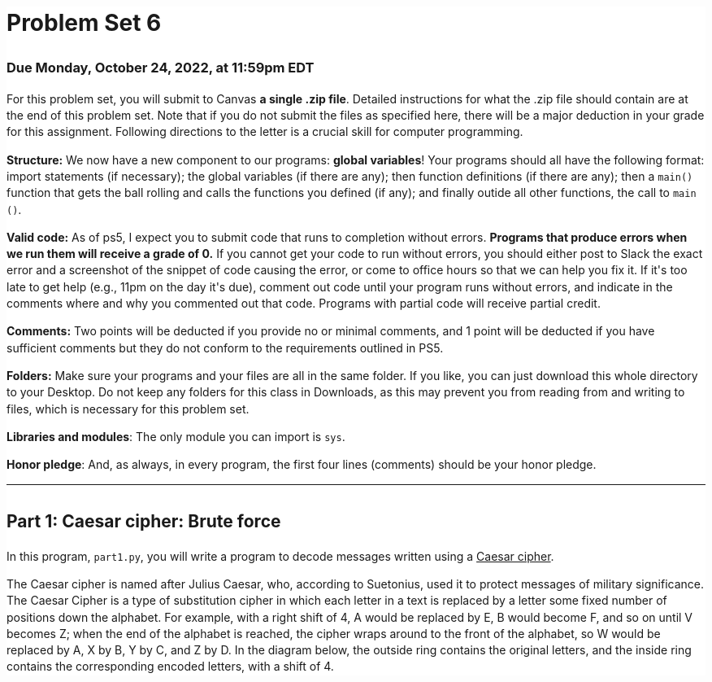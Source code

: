 # Problem Set 6

### Due Monday, October 24, 2022, at 11:59pm EDT

For this problem set, you will submit to Canvas **a single .zip file**. Detailed instructions for what the .zip file should contain are at the end of this problem set. Note that if you do not submit the files as specified here, there will be a major deduction in your grade for this assignment. Following directions to the letter is a crucial skill for computer programming.

**Structure:** We now have a new component to our programs: **global variables**! Your programs should all have the following format: import statements (if necessary); the global variables (if there are any); then function definitions (if there are any); then a `main()` function that gets the ball rolling and calls the functions you defined (if any); and finally outide all other functions, the call to `main()`.

**Valid code:** As of ps5, I  expect you to submit code that runs to completion without errors. **Programs that produce errors when we run them will receive a grade of 0.** If you cannot get your code to run without errors, you should either post to Slack the exact error and a screenshot of the snippet of code causing the error, or come to office hours so that we can help you fix it. If it's too late to get help (e.g., 11pm on the day it's due), comment out code until your program runs without errors, and indicate in the comments where and why you commented out that code. Programs with partial code will receive partial credit.

**Comments:** Two points will be deducted if you provide no or minimal comments, and 1 point will be deducted if you have sufficient comments but they do not conform to the requirements outlined in PS5.

**Folders:** Make sure your programs and your files are all in the same folder. If you like, you can just download this whole directory to your Desktop. Do not keep any folders for this class in Downloads, as this may prevent you from reading from and writing to files, which is necessary for this problem set.

**Libraries and modules**: The only module you can import is `sys`.

**Honor pledge**: And, as always, in every program, the first four lines (comments) should be your honor pledge.

---

## Part 1: Caesar cipher: Brute force
In this program, `part1.py`, you will write a program to decode messages written using a [Caesar cipher](https://en.wikipedia.org/wiki/Caesar_cipher). 

The Caesar cipher is named after Julius Caesar, who, according to Suetonius, used it to protect messages of military significance. The Caesar Cipher is a type of substitution cipher in which each letter in a text is replaced by a letter some fixed number of positions down the alphabet. For example, with a right shift of 4, A would be replaced by E, B would become F, and so on until V becomes Z; when the end of the alphabet is reached, the cipher wraps around to the front of the alphabet, so W would be replaced by A, X by B, Y by C, and Z by D. In the diagram below, the outside ring contains the original letters, and the inside ring contains the corresponding encoded letters, with a shift of 4.
